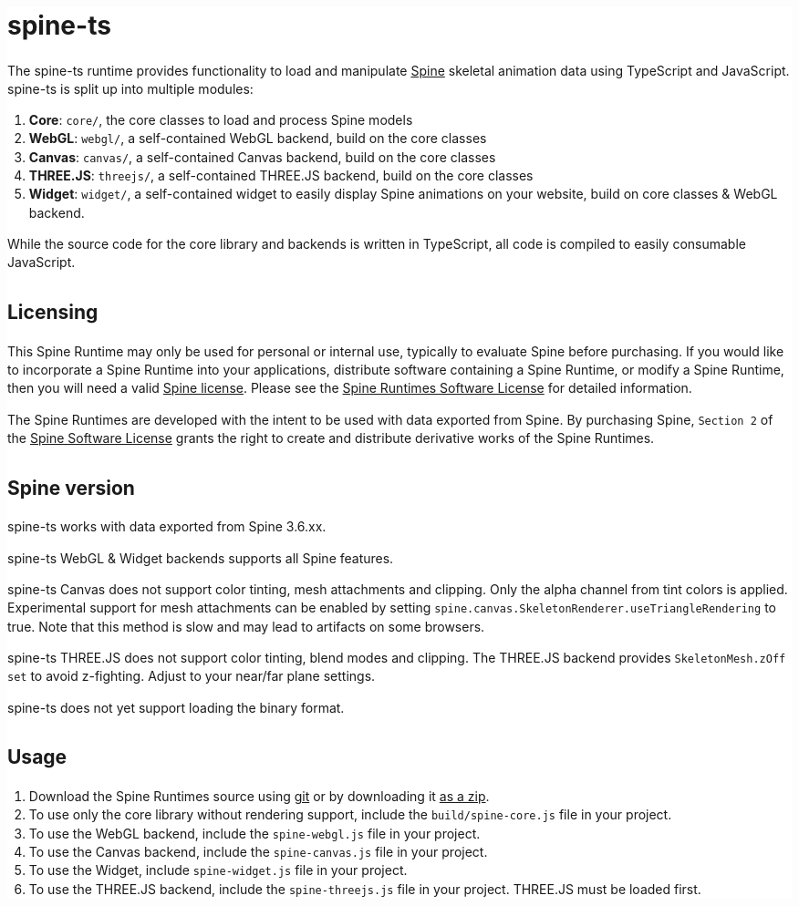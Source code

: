 # spine-ts

The spine-ts runtime provides functionality to load and manipulate [Spine](http://esotericsoftware.com) skeletal animation data using TypeScript and JavaScript. spine-ts is split
up into multiple modules:

1. **Core**: `core/`, the core classes to load and process Spine models
1. **WebGL**: `webgl/`, a self-contained WebGL backend, build on the core classes
1. **Canvas**: `canvas/`, a self-contained Canvas backend, build on the core classes
1. **THREE.JS**: `threejs/`, a self-contained THREE.JS backend, build on the core classes
1. **Widget**: `widget/`, a self-contained widget to easily display Spine animations on your website, build on core classes & WebGL backend.

While the source code for the core library and backends is written in TypeScript, all code is compiled to easily consumable JavaScript.

## Licensing
This Spine Runtime may only be used for personal or internal use, typically to evaluate Spine before purchasing. If you would like to incorporate a Spine Runtime into your applications, distribute software containing a Spine Runtime, or modify a Spine Runtime, then you will need a valid [Spine license](https://esotericsoftware.com/spine-purchase). Please see the [Spine Runtimes Software License](https://github.com/EsotericSoftware/spine-runtimes/blob/3.6/LICENSE) for detailed information.

The Spine Runtimes are developed with the intent to be used with data exported from Spine. By purchasing Spine, `Section 2` of the [Spine Software License](https://esotericsoftware.com/files/license.txt) grants the right to create and distribute derivative works of the Spine Runtimes.

## Spine version

spine-ts works with data exported from Spine 3.6.xx.

spine-ts WebGL & Widget backends supports all Spine features. 

spine-ts Canvas does not support color tinting, mesh attachments and clipping. Only the alpha channel from tint colors is applied. Experimental support for mesh attachments can be enabled by setting `spine.canvas.SkeletonRenderer.useTriangleRendering` to true. Note that this method is slow and may lead to artifacts on some browsers. 

spine-ts THREE.JS does not support color tinting, blend modes and clipping. The THREE.JS backend provides `SkeletonMesh.zOffset` to avoid z-fighting. Adjust to your near/far plane settings.

spine-ts does not yet support loading the binary format.

## Usage
1. Download the Spine Runtimes source using [git](https://help.github.com/articles/set-up-git) or by downloading it [as a zip](https://github.com/EsotericSoftware/spine-runtimes/archive/3.6.zip).
2. To use only the core library without rendering support, include the `build/spine-core.js` file in your project.
3. To use the WebGL backend, include the `spine-webgl.js` file in your project.
3. To use the Canvas backend, include the `spine-canvas.js` file in your project.
4. To use the Widget, include `spine-widget.js` file in your project.
5. To use the THREE.JS backend, include the `spine-threejs.js` file in your project. THREE.JS must be loaded first.
